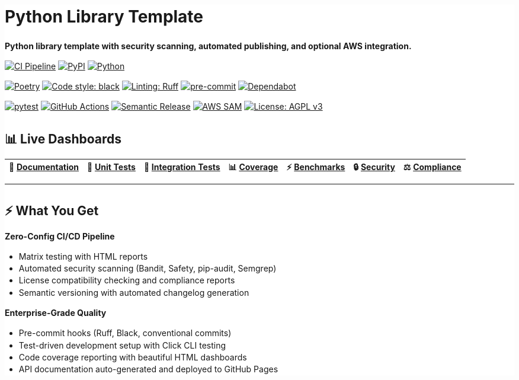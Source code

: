 # Python Library Template

**Python library template with security scanning, automated publishing, and optional AWS integration.**

[![CI Pipeline](https://github.com/svange/augint-library/actions/workflows/pipeline.yaml/badge.svg?branch=main)](https://github.com/svange/augint-library/actions/workflows/pipeline.yaml)
[![PyPI](https://img.shields.io/pypi/v/augint-library?style=flat-square)](https://pypi.org/project/augint-library/)
[![Python](https://img.shields.io/badge/python-3.9+-blue.svg?style=flat-square)](https://www.python.org/downloads/)

[![Poetry](https://img.shields.io/badge/dependency%20manager-poetry-blue?style=flat-square)](https://python-poetry.org/)
[![Code style: black](https://img.shields.io/badge/code%20style-black-000000.svg?style=flat-square)](https://github.com/psf/black)
[![Linting: Ruff](https://img.shields.io/endpoint?url=https://raw.githubusercontent.com/astral-sh/ruff/main/assets/badge/v2.json&style=flat-square)](https://github.com/astral-sh/ruff)
[![pre-commit](https://img.shields.io/badge/pre--commit-enabled-brightgreen?style=flat-square&logo=pre-commit)](https://github.com/pre-commit/pre-commit)
[![Dependabot](https://img.shields.io/badge/dependabot-enabled-025e8c?style=flat-square&logo=dependabot)](https://github.com/dependabot)

[![pytest](https://img.shields.io/badge/testing-pytest-green?style=flat-square&logo=pytest)](https://pytest.org/)
[![GitHub Actions](https://img.shields.io/badge/CI-GitHub%20Actions-blue?style=flat-square&logo=github-actions)](https://github.com/features/actions)
[![Semantic Release](https://img.shields.io/badge/release-semantic--release-e10079?style=flat-square&logo=semantic-release)](https://github.com/semantic-release/semantic-release)
[![AWS SAM](https://img.shields.io/badge/Infrastructure-AWS%20SAM-orange?style=flat-square&logo=amazon-aws)](https://aws.amazon.com/serverless/sam/)
[![License: AGPL v3](https://img.shields.io/badge/License-AGPL%20v3-blue.svg?style=flat-square)](https://www.gnu.org/licenses/agpl-3.0)


## 📊 Live Dashboards

| 📖 **[Documentation](https://svange.github.io/augint-library)** | 🧪 **[Unit Tests](https://svange.github.io/augint-library/unit-test-report.html)** | 🔬 **[Integration Tests](https://svange.github.io/augint-library/integration-test-report.html)** | 📊 **[Coverage](https://svange.github.io/augint-library/htmlcov/index.html)** | ⚡ **[Benchmarks](https://svange.github.io/augint-library/benchmark-report.html)** | 🔒 **[Security](https://svange.github.io/augint-library/security-reports.html)** | ⚖️ **[Compliance](https://svange.github.io/augint-library/license-compatibility.html)** |
|:-:|:-:|:-:|:-:|:-:|:-:|:-:|

---

## ⚡ What You Get

**Zero-Config CI/CD Pipeline**
- Matrix testing with HTML reports
- Automated security scanning (Bandit, Safety, pip-audit, Semgrep)
- License compatibility checking and compliance reports
- Semantic versioning with automated changelog generation

**Enterprise-Grade Quality**
- Pre-commit hooks (Ruff, Black, conventional commits)
- Test-driven development setup with Click CLI testing
- Code coverage reporting with beautiful HTML dashboards
- API documentation auto-generated and deployed to GitHub Pages
